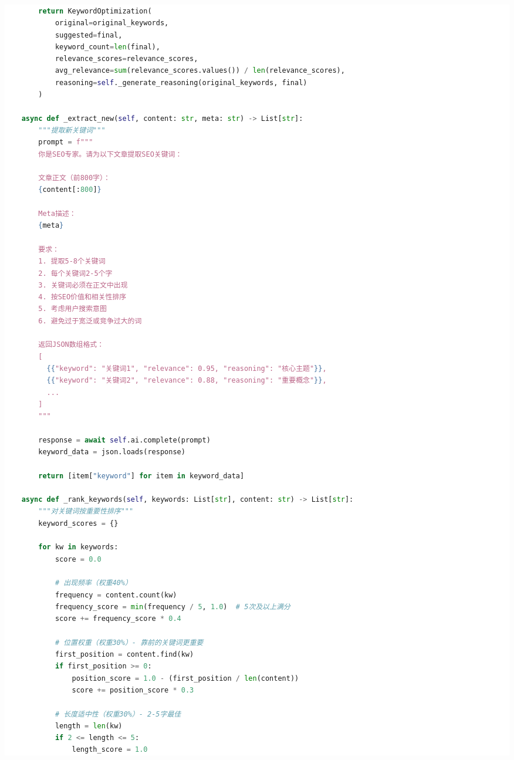 ```python
        return KeywordOptimization(
            original=original_keywords,
            suggested=final,
            keyword_count=len(final),
            relevance_scores=relevance_scores,
            avg_relevance=sum(relevance_scores.values()) / len(relevance_scores),
            reasoning=self._generate_reasoning(original_keywords, final)
        )

    async def _extract_new(self, content: str, meta: str) -> List[str]:
        """提取新关键词"""
        prompt = f"""
        你是SEO专家。请为以下文章提取SEO关键词：

        文章正文（前800字）：
        {content[:800]}

        Meta描述：
        {meta}

        要求：
        1. 提取5-8个关键词
        2. 每个关键词2-5个字
        3. 关键词必须在正文中出现
        4. 按SEO价值和相关性排序
        5. 考虑用户搜索意图
        6. 避免过于宽泛或竞争过大的词

        返回JSON数组格式：
        [
          {{"keyword": "关键词1", "relevance": 0.95, "reasoning": "核心主题"}},
          {{"keyword": "关键词2", "relevance": 0.88, "reasoning": "重要概念"}},
          ...
        ]
        """

        response = await self.ai.complete(prompt)
        keyword_data = json.loads(response)

        return [item["keyword"] for item in keyword_data]

    async def _rank_keywords(self, keywords: List[str], content: str) -> List[str]:
        """对关键词按重要性排序"""
        keyword_scores = {}

        for kw in keywords:
            score = 0.0

            # 出现频率（权重40%）
            frequency = content.count(kw)
            frequency_score = min(frequency / 5, 1.0)  # 5次及以上满分
            score += frequency_score * 0.4

            # 位置权重（权重30%）- 靠前的关键词更重要
            first_position = content.find(kw)
            if first_position >= 0:
                position_score = 1.0 - (first_position / len(content))
                score += position_score * 0.3

            # 长度适中性（权重30%）- 2-5字最佳
            length = len(kw)
            if 2 <= length <= 5:
                length_score = 1.0
```